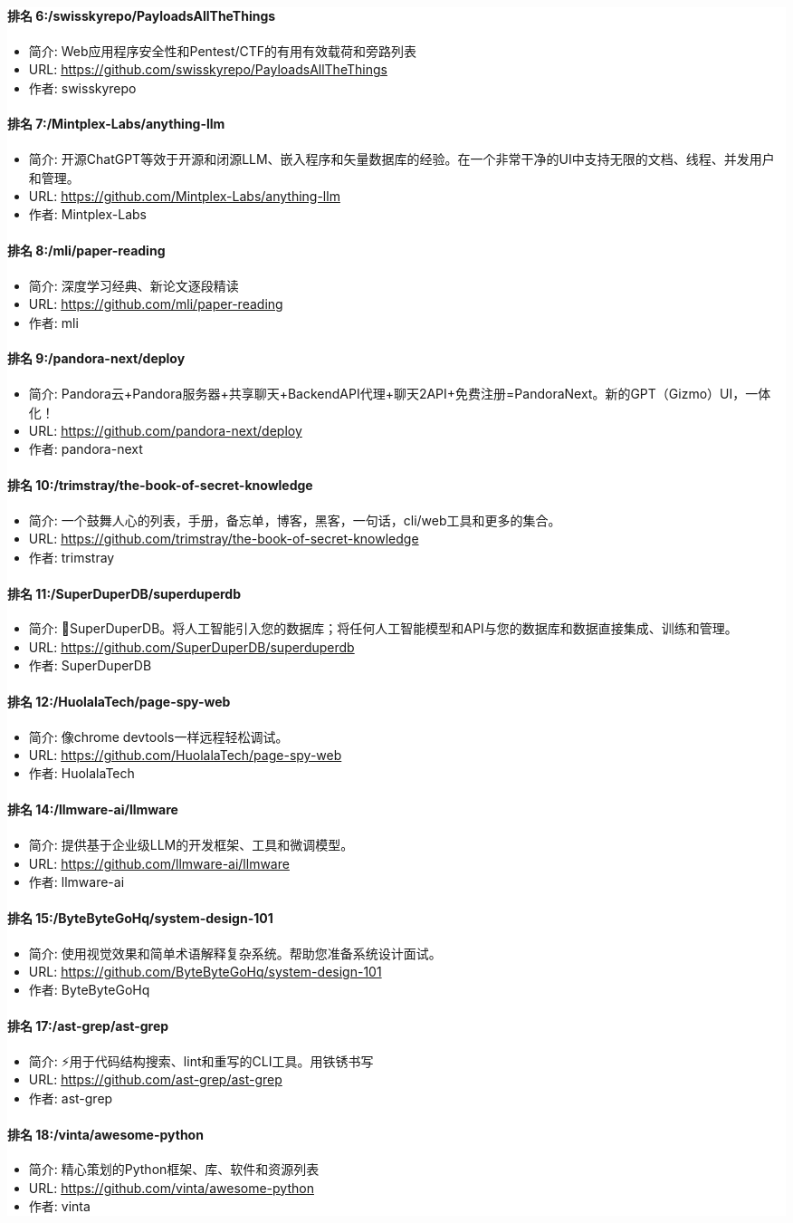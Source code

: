#### 排名 6:/swisskyrepo/PayloadsAllTheThings
- 简介: Web应用程序安全性和Pentest/CTF的有用有效载荷和旁路列表
- URL: https://github.com/swisskyrepo/PayloadsAllTheThings
- 作者: swisskyrepo 

#### 排名 7:/Mintplex-Labs/anything-llm
- 简介: 开源ChatGPT等效于开源和闭源LLM、嵌入程序和矢量数据库的经验。在一个非常干净的UI中支持无限的文档、线程、并发用户和管理。
- URL: https://github.com/Mintplex-Labs/anything-llm
- 作者: Mintplex-Labs 

#### 排名 8:/mli/paper-reading
- 简介: 深度学习经典、新论文逐段精读
- URL: https://github.com/mli/paper-reading
- 作者: mli 

#### 排名 9:/pandora-next/deploy
- 简介: Pandora云+Pandora服务器+共享聊天+BackendAPI代理+聊天2API+免费注册=PandoraNext。新的GPT（Gizmo）UI，一体化！
- URL: https://github.com/pandora-next/deploy
- 作者: pandora-next 

#### 排名 10:/trimstray/the-book-of-secret-knowledge
- 简介: 一个鼓舞人心的列表，手册，备忘单，博客，黑客，一句话，cli/web工具和更多的集合。
- URL: https://github.com/trimstray/the-book-of-secret-knowledge
- 作者: trimstray 

#### 排名 11:/SuperDuperDB/superduperdb
- 简介: 🔮SuperDuperDB。将人工智能引入您的数据库；将任何人工智能模型和API与您的数据库和数据直接集成、训练和管理。
- URL: https://github.com/SuperDuperDB/superduperdb
- 作者: SuperDuperDB 

#### 排名 12:/HuolalaTech/page-spy-web
- 简介: 像chrome devtools一样远程轻松调试。
- URL: https://github.com/HuolalaTech/page-spy-web
- 作者: HuolalaTech 

#### 排名 14:/llmware-ai/llmware
- 简介: 提供基于企业级LLM的开发框架、工具和微调模型。
- URL: https://github.com/llmware-ai/llmware
- 作者: llmware-ai 

#### 排名 15:/ByteByteGoHq/system-design-101
- 简介: 使用视觉效果和简单术语解释复杂系统。帮助您准备系统设计面试。
- URL: https://github.com/ByteByteGoHq/system-design-101
- 作者: ByteByteGoHq 

#### 排名 17:/ast-grep/ast-grep
- 简介: ⚡用于代码结构搜索、lint和重写的CLI工具。用铁锈书写
- URL: https://github.com/ast-grep/ast-grep
- 作者: ast-grep 

#### 排名 18:/vinta/awesome-python
- 简介: 精心策划的Python框架、库、软件和资源列表
- URL: https://github.com/vinta/awesome-python
- 作者: vinta 
